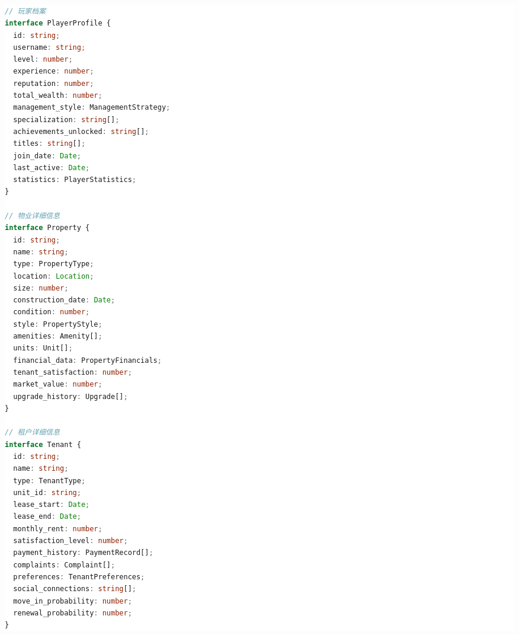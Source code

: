 ```typescript
// 玩家档案
interface PlayerProfile {
  id: string;
  username: string;
  level: number;
  experience: number;
  reputation: number;
  total_wealth: number;
  management_style: ManagementStrategy;
  specialization: string[];
  achievements_unlocked: string[];
  titles: string[];
  join_date: Date;
  last_active: Date;
  statistics: PlayerStatistics;
}

// 物业详细信息
interface Property {
  id: string;
  name: string;
  type: PropertyType;
  location: Location;
  size: number;
  construction_date: Date;
  condition: number;
  style: PropertyStyle;
  amenities: Amenity[];
  units: Unit[];
  financial_data: PropertyFinancials;
  tenant_satisfaction: number;
  market_value: number;
  upgrade_history: Upgrade[];
}

// 租户详细信息
interface Tenant {
  id: string;
  name: string;
  type: TenantType;
  unit_id: string;
  lease_start: Date;
  lease_end: Date;
  monthly_rent: number;
  satisfaction_level: number;
  payment_history: PaymentRecord[];
  complaints: Complaint[];
  preferences: TenantPreferences;
  social_connections: string[];
  move_in_probability: number;
  renewal_probability: number;
}
```
